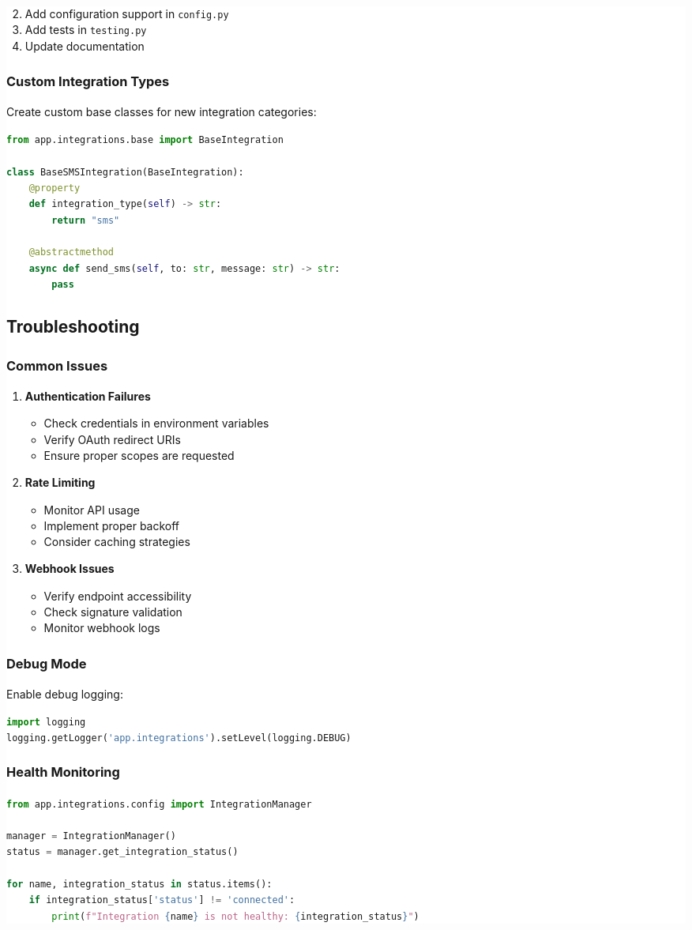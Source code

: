 2. Add configuration support in `config.py`
3. Add tests in `testing.py`
4. Update documentation

### Custom Integration Types

Create custom base classes for new integration categories:

```python
from app.integrations.base import BaseIntegration

class BaseSMSIntegration(BaseIntegration):
    @property
    def integration_type(self) -> str:
        return "sms"
    
    @abstractmethod
    async def send_sms(self, to: str, message: str) -> str:
        pass
```

## Troubleshooting

### Common Issues

1. **Authentication Failures**
   - Check credentials in environment variables
   - Verify OAuth redirect URIs
   - Ensure proper scopes are requested

2. **Rate Limiting**
   - Monitor API usage
   - Implement proper backoff
   - Consider caching strategies

3. **Webhook Issues**
   - Verify endpoint accessibility
   - Check signature validation
   - Monitor webhook logs

### Debug Mode

Enable debug logging:

```python
import logging
logging.getLogger('app.integrations').setLevel(logging.DEBUG)
```

### Health Monitoring

```python
from app.integrations.config import IntegrationManager

manager = IntegrationManager()
status = manager.get_integration_status()

for name, integration_status in status.items():
    if integration_status['status'] != 'connected':
        print(f"Integration {name} is not healthy: {integration_status}")
```
